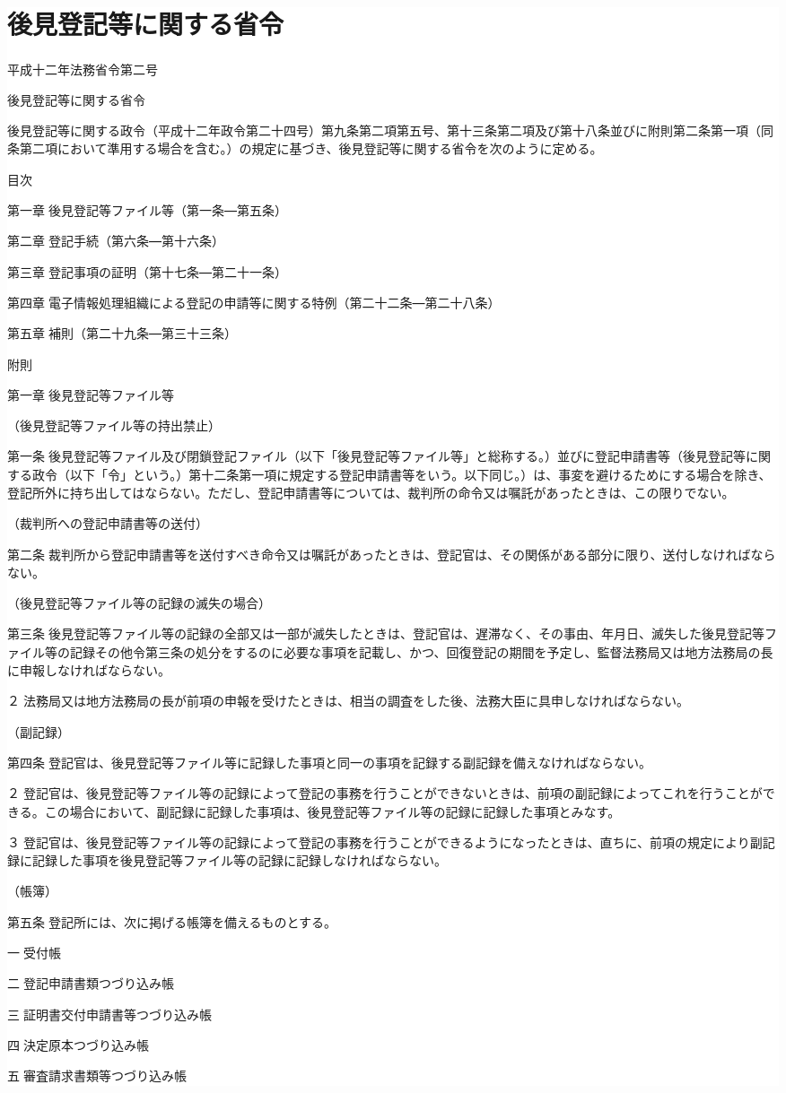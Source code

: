 # 後見登記等に関する省令

平成十二年法務省令第二号

後見登記等に関する省令

後見登記等に関する政令（平成十二年政令第二十四号）第九条第二項第五号、第十三条第二項及び第十八条並びに附則第二条第一項（同条第二項において準用する場合を含む。）の規定に基づき、後見登記等に関する省令を次のように定める。

目次

第一章 後見登記等ファイル等（第一条―第五条）

第二章 登記手続（第六条―第十六条）

第三章 登記事項の証明（第十七条―第二十一条）

第四章 電子情報処理組織による登記の申請等に関する特例（第二十二条―第二十八条）

第五章 補則（第二十九条―第三十三条）

附則

第一章 後見登記等ファイル等

（後見登記等ファイル等の持出禁止）

第一条 後見登記等ファイル及び閉鎖登記ファイル（以下「後見登記等ファイル等」と総称する。）並びに登記申請書等（後見登記等に関する政令（以下「令」という。）第十二条第一項に規定する登記申請書等をいう。以下同じ。）は、事変を避けるためにする場合を除き、登記所外に持ち出してはならない。ただし、登記申請書等については、裁判所の命令又は嘱託があったときは、この限りでない。

（裁判所への登記申請書等の送付）

第二条 裁判所から登記申請書等を送付すべき命令又は嘱託があったときは、登記官は、その関係がある部分に限り、送付しなければならない。

（後見登記等ファイル等の記録の滅失の場合）

第三条 後見登記等ファイル等の記録の全部又は一部が滅失したときは、登記官は、遅滞なく、その事由、年月日、滅失した後見登記等ファイル等の記録その他令第三条の処分をするのに必要な事項を記載し、かつ、回復登記の期間を予定し、監督法務局又は地方法務局の長に申報しなければならない。

２ 法務局又は地方法務局の長が前項の申報を受けたときは、相当の調査をした後、法務大臣に具申しなければならない。

（副記録）

第四条 登記官は、後見登記等ファイル等に記録した事項と同一の事項を記録する副記録を備えなければならない。

２ 登記官は、後見登記等ファイル等の記録によって登記の事務を行うことができないときは、前項の副記録によってこれを行うことができる。この場合において、副記録に記録した事項は、後見登記等ファイル等の記録に記録した事項とみなす。

３ 登記官は、後見登記等ファイル等の記録によって登記の事務を行うことができるようになったときは、直ちに、前項の規定により副記録に記録した事項を後見登記等ファイル等の記録に記録しなければならない。

（帳簿）

第五条 登記所には、次に掲げる帳簿を備えるものとする。

一 受付帳

二 登記申請書類つづり込み帳

三 証明書交付申請書等つづり込み帳

四 決定原本つづり込み帳

五 審査請求書類等つづり込み帳
